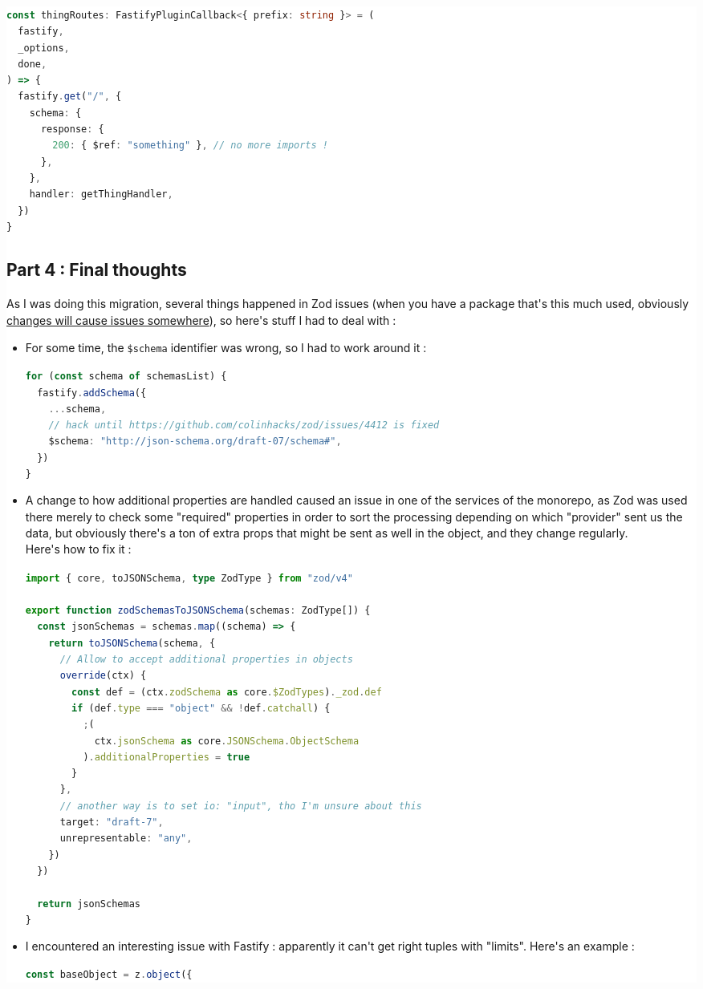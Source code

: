 ```typescript
const thingRoutes: FastifyPluginCallback<{ prefix: string }> = (
  fastify,
  _options,
  done,
) => {
  fastify.get("/", {
    schema: {
      response: {
        200: { $ref: "something" }, // no more imports !
      },
    },
    handler: getThingHandler,
  })
}
```

## Part 4 : Final thoughts
As I was doing this migration, several things happened in Zod issues (when you have a package that's this much used, obviously [changes will cause issues somewhere](https://xkcd.com/1172/)), so here's stuff I had to deal with :
- For some time, the `$schema` identifier was wrong, so I had to work around it :
  ```typescript
  for (const schema of schemasList) {
    fastify.addSchema({
      ...schema,
      // hack until https://github.com/colinhacks/zod/issues/4412 is fixed
      $schema: "http://json-schema.org/draft-07/schema#",
    })
  }
  ```
- A change to how additional properties are handled caused an issue in one of the services of the monorepo, as Zod was used there merely to check some "required" properties in order to sort the processing depending on which "provider" sent us the data, but obviously there's a ton of extra props that might be sent as well in the object, and they change regularly.  
  Here's how to fix it :
  ```typescript
  import { core, toJSONSchema, type ZodType } from "zod/v4"
  
  export function zodSchemasToJSONSchema(schemas: ZodType[]) {
    const jsonSchemas = schemas.map((schema) => {
      return toJSONSchema(schema, {
        // Allow to accept additional properties in objects
        override(ctx) {
          const def = (ctx.zodSchema as core.$ZodTypes)._zod.def
          if (def.type === "object" && !def.catchall) {
            ;(
              ctx.jsonSchema as core.JSONSchema.ObjectSchema
            ).additionalProperties = true
          }
        },
        // another way is to set io: "input", tho I'm unsure about this
        target: "draft-7",
        unrepresentable: "any",
      })
    })
    
    return jsonSchemas
  }
  ```
- I encountered an interesting issue with Fastify : apparently it can't get right tuples with "limits". Here's an example :
  ```typescript
  const baseObject = z.object({
  ```
